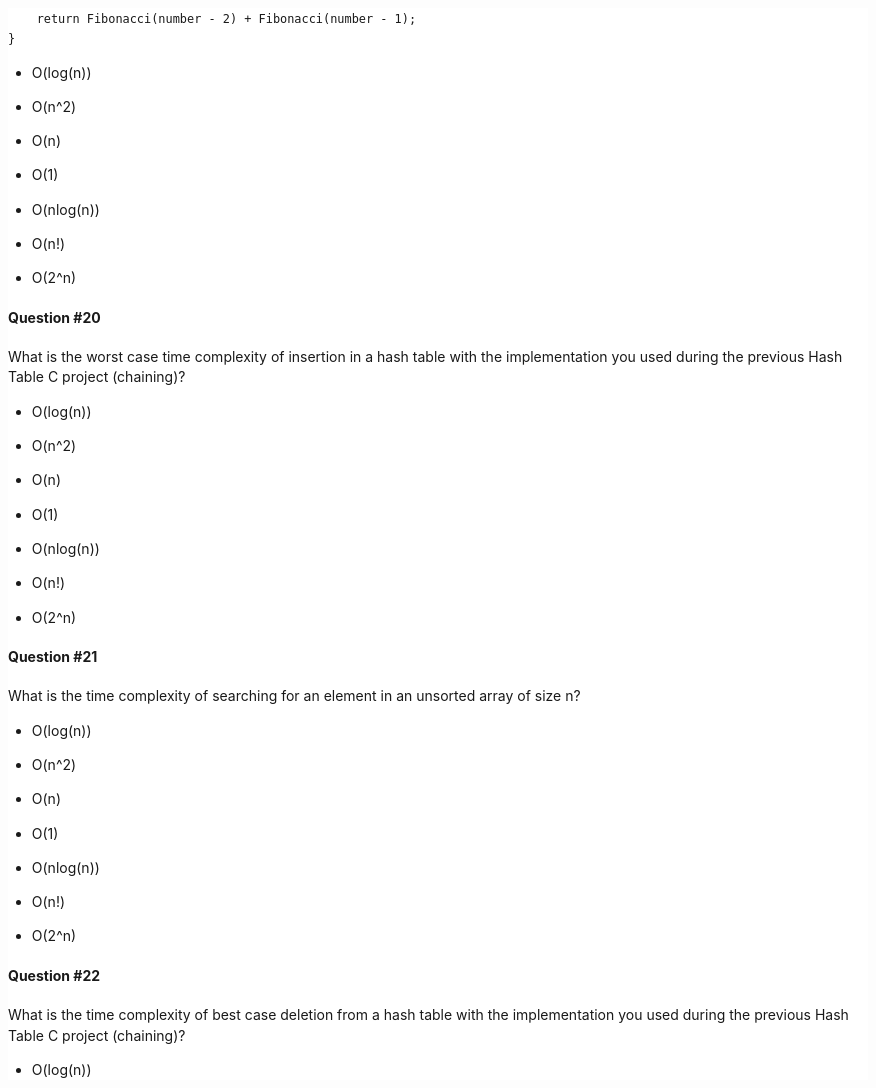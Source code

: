         return Fibonacci(number - 2) + Fibonacci(number - 1);
    }
    

*   O(log(n))
    
*   O(n^2)
    
*   O(n)
    
*   O(1)
    
*   O(nlog(n))
    
*   O(n!)
    
*   O(2^n)
    

#### Question #20

What is the worst case time complexity of insertion in a hash table with the implementation you used during the previous Hash Table C project (chaining)?

*   O(log(n))
    
*   O(n^2)
    
*   O(n)
    
*   O(1)
    
*   O(nlog(n))
    
*   O(n!)
    
*   O(2^n)
    

#### Question #21

What is the time complexity of searching for an element in an unsorted array of size n?

*   O(log(n))
    
*   O(n^2)
    
*   O(n)
    
*   O(1)
    
*   O(nlog(n))
    
*   O(n!)
    
*   O(2^n)
    

#### Question #22

What is the time complexity of best case deletion from a hash table with the implementation you used during the previous Hash Table C project (chaining)?

*   O(log(n))
    